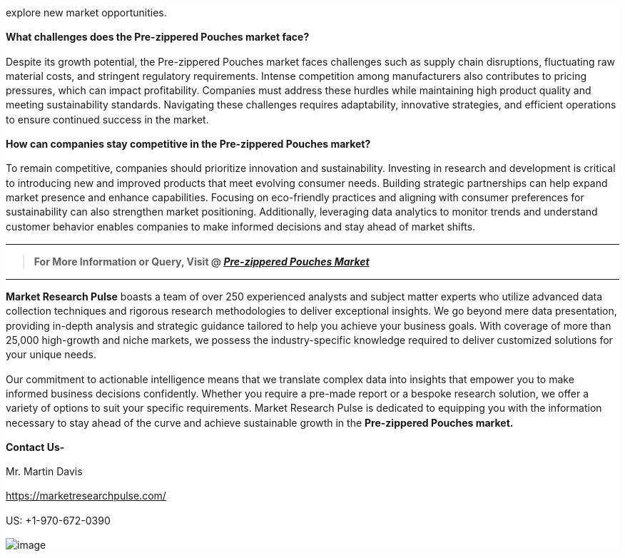 explore new market opportunities.</p><p><strong>What challenges does the Pre-zippered Pouches market face?</strong></p><p>Despite its growth potential, the Pre-zippered Pouches market faces challenges such as supply chain disruptions, fluctuating raw material costs, and stringent regulatory requirements. Intense competition among manufacturers also contributes to pricing pressures, which can impact profitability. Companies must address these hurdles while maintaining high product quality and meeting sustainability standards. Navigating these challenges requires adaptability, innovative strategies, and efficient operations to ensure continued success in the market.</p><p><strong>How can companies stay competitive in the Pre-zippered Pouches market?</strong></p><p>To remain competitive, companies should prioritize innovation and sustainability. Investing in research and development is critical to introducing new and improved products that meet evolving consumer needs. Building strategic partnerships can help expand market presence and enhance capabilities. Focusing on eco-friendly practices and aligning with consumer preferences for sustainability can also strengthen market positioning. Additionally, leveraging data analytics to monitor trends and understand customer behavior enables companies to make informed decisions and stay ahead of market shifts.</p><hr /><blockquote><p><strong>For More Information or Query, Visit @&nbsp;<em><a href="https://marketresearchpulse.com/report/58399/pre-zippered-pouches-market?utm_source=Linkedin&utm_medium=022">Pre-zippered Pouches Market</a></em></strong></p></blockquote><hr /><p><strong>Market Research Pulse</strong> boasts a team of over 250 experienced analysts and subject matter experts who utilize advanced data collection techniques and rigorous research methodologies to deliver exceptional insights. We go beyond mere data presentation, providing in-depth analysis and strategic guidance tailored to help you achieve your business goals. With coverage of more than 25,000 high-growth and niche markets, we possess the industry-specific knowledge required to deliver customized solutions for your unique needs.</p><p>Our commitment to actionable intelligence means that we translate complex data into insights that empower you to make informed business decisions confidently. Whether you require a pre-made report or a bespoke research solution, we offer a variety of options to suit your specific requirements. Market Research Pulse is dedicated to equipping you with the information necessary to stay ahead of the curve and achieve sustainable growth in the <strong>Pre-zippered Pouches market.</strong></p><p><strong>Contact Us-</strong></p><p>Mr. Martin Davis</p><p>https://marketresearchpulse.com/</p><p>US: +1-970-672-0390</p>
![image](https://github.com/user-attachments/assets/748b1190-c0c2-4049-81aa-355a537cbcf0)
